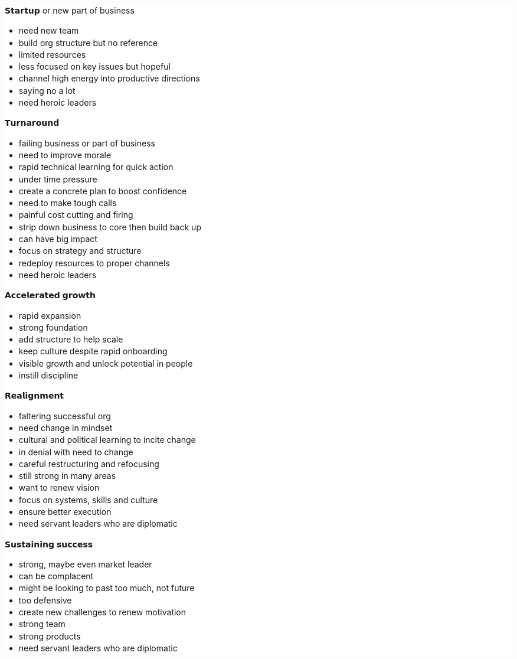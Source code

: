 𝗦𝘁𝗮𝗿𝘁𝘂𝗽 or new part of business
+ need new team
+ build org structure but no reference
+ limited resources
+ less focused on key issues but hopeful
+ channel high energy into productive directions
+ saying no a lot
+ need heroic leaders

𝗧𝘂𝗿𝗻𝗮𝗿𝗼𝘂𝗻𝗱
+ failing business or part of business
+ need to improve morale
+ rapid technical learning for quick action
+ under time pressure
+ create a concrete plan to boost confidence
+ need to make tough calls
+ painful cost cutting and firing
+ strip down business to core then build back up
+ can have big impact
+ focus on strategy and structure
+ redeploy resources to proper channels
+ need heroic leaders

𝗔𝗰𝗰𝗲𝗹𝗲𝗿𝗮𝘁𝗲𝗱 𝗴𝗿𝗼𝘄𝘁𝗵
+ rapid expansion
+ strong foundation
+ add structure to help scale
+ keep culture despite rapid onboarding
+ visible growth and unlock potential in people
+ instill discipline
 
𝗥𝗲𝗮𝗹𝗶𝗴𝗻𝗺𝗲𝗻𝘁
+ faltering successful org
+ need change in mindset
+ cultural and political learning to incite change
+ in denial with need to change
+ careful restructuring and refocusing
+ still strong in many areas
+ want to renew vision
+ focus on systems, skills and culture
+ ensure better execution
+ need servant leaders who are diplomatic

𝗦𝘂𝘀𝘁𝗮𝗶𝗻𝗶𝗻𝗴 𝘀𝘂𝗰𝗰𝗲𝘀𝘀
+ strong, maybe even market leader
+ can be complacent
+ might be looking to past too much, not future
+ too defensive
+ create new challenges to renew motivation
+ strong team
+ strong products
+ need servant leaders who are diplomatic
